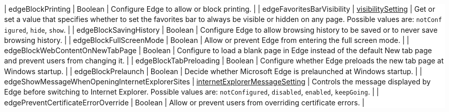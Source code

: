 | edgeBlockPrinting                                     | Boolean                                                                                                                        | Configure Edge to allow or block printing.                                                                                                                                                                                                                                                                                                                                                                                                                                                  |
| edgeFavoritesBarVisibility                            | [visibilitySetting](../resources/intune-deviceconfig-visibilitysetting.md)                                                     | Get or set a value that specifies whether to set the favorites bar to always be visible or hidden on any page. Possible values are: `notConfigured`, `hide`, `show`.                                                                                                                                                                                                                                                                                                                        |
| edgeBlockSavingHistory                                | Boolean                                                                                                                        | Configure Edge to allow browsing history to be saved or to never save browsing history.                                                                                                                                                                                                                                                                                                                                                                                                     |
| edgeBlockFullScreenMode                               | Boolean                                                                                                                        | Allow or prevent Edge from entering the full screen mode.                                                                                                                                                                                                                                                                                                                                                                                                                                   |
| edgeBlockWebContentOnNewTabPage                       | Boolean                                                                                                                        | Configure to load a blank page in Edge instead of the default New tab page and prevent users from changing it.                                                                                                                                                                                                                                                                                                                                                                              |
| edgeBlockTabPreloading                                | Boolean                                                                                                                        | Configure whether Edge preloads the new tab page at Windows startup.                                                                                                                                                                                                                                                                                                                                                                                                                        |
| edgeBlockPrelaunch                                    | Boolean                                                                                                                        | Decide whether Microsoft Edge is prelaunched at Windows startup.                                                                                                                                                                                                                                                                                                                                                                                                                            |
| edgeShowMessageWhenOpeningInternetExplorerSites       | [internetExplorerMessageSetting](../resources/intune-deviceconfig-internetexplorermessagesetting.md)                           | Controls the message displayed by Edge before switching to Internet Explorer. Possible values are: `notConfigured`, `disabled`, `enabled`, `keepGoing`.                                                                                                                                                                                                                                                                                                                                     |
| edgePreventCertificateErrorOverride                   | Boolean                                                                                                                        | Allow or prevent users from overriding certificate errors.                                                                                                                                                                                                                                                                                                                                                                                                                                  |